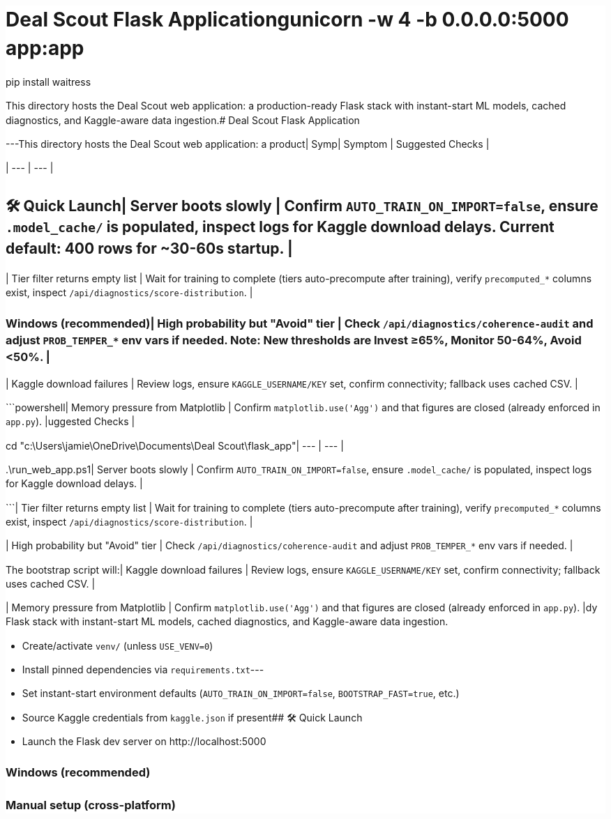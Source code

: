 # Deal Scout Flask Applicationgunicorn -w 4 -b 0.0.0.0:5000 app:app

pip install waitress

This directory hosts the Deal Scout web application: a production-ready Flask stack with instant-start ML models, cached diagnostics, and Kaggle-aware data ingestion.# Deal Scout Flask Application



---This directory hosts the Deal Scout web application: a product| Symp| Symptom | Suggested Checks |

| --- | --- |

## 🛠️ Quick Launch| Server boots slowly | Confirm `AUTO_TRAIN_ON_IMPORT=false`, ensure `.model_cache/` is populated, inspect logs for Kaggle download delays. Current default: 400 rows for ~30-60s startup. |

| Tier filter returns empty list | Wait for training to complete (tiers auto-precompute after training), verify `precomputed_*` columns exist, inspect `/api/diagnostics/score-distribution`. |

### Windows (recommended)| High probability but "Avoid" tier | Check `/api/diagnostics/coherence-audit` and adjust `PROB_TEMPER_*` env vars if needed. Note: New thresholds are Invest ≥65%, Monitor 50-64%, Avoid <50%. |

| Kaggle download failures | Review logs, ensure `KAGGLE_USERNAME/KEY` set, confirm connectivity; fallback uses cached CSV. |

```powershell| Memory pressure from Matplotlib | Confirm `matplotlib.use('Agg')` and that figures are closed (already enforced in `app.py`). |uggested Checks |

cd "c:\Users\jamie\OneDrive\Documents\Deal Scout\flask_app"| --- | --- |

.\run_web_app.ps1| Server boots slowly | Confirm `AUTO_TRAIN_ON_IMPORT=false`, ensure `.model_cache/` is populated, inspect logs for Kaggle download delays. |

```| Tier filter returns empty list | Wait for training to complete (tiers auto-precompute after training), verify `precomputed_*` columns exist, inspect `/api/diagnostics/score-distribution`. |

| High probability but "Avoid" tier | Check `/api/diagnostics/coherence-audit` and adjust `PROB_TEMPER_*` env vars if needed. |

The bootstrap script will:| Kaggle download failures | Review logs, ensure `KAGGLE_USERNAME/KEY` set, confirm connectivity; fallback uses cached CSV. |

| Memory pressure from Matplotlib | Confirm `matplotlib.use('Agg')` and that figures are closed (already enforced in `app.py`). |dy Flask stack with instant-start ML models, cached diagnostics, and Kaggle-aware data ingestion.

- Create/activate `venv/` (unless `USE_VENV=0`)

- Install pinned dependencies via `requirements.txt`---

- Set instant-start environment defaults (`AUTO_TRAIN_ON_IMPORT=false`, `BOOTSTRAP_FAST=true`, etc.)

- Source Kaggle credentials from `kaggle.json` if present## 🛠️ Quick Launch

- Launch the Flask dev server on http://localhost:5000

### Windows (recommended)

### Manual setup (cross-platform)

```powershell

```